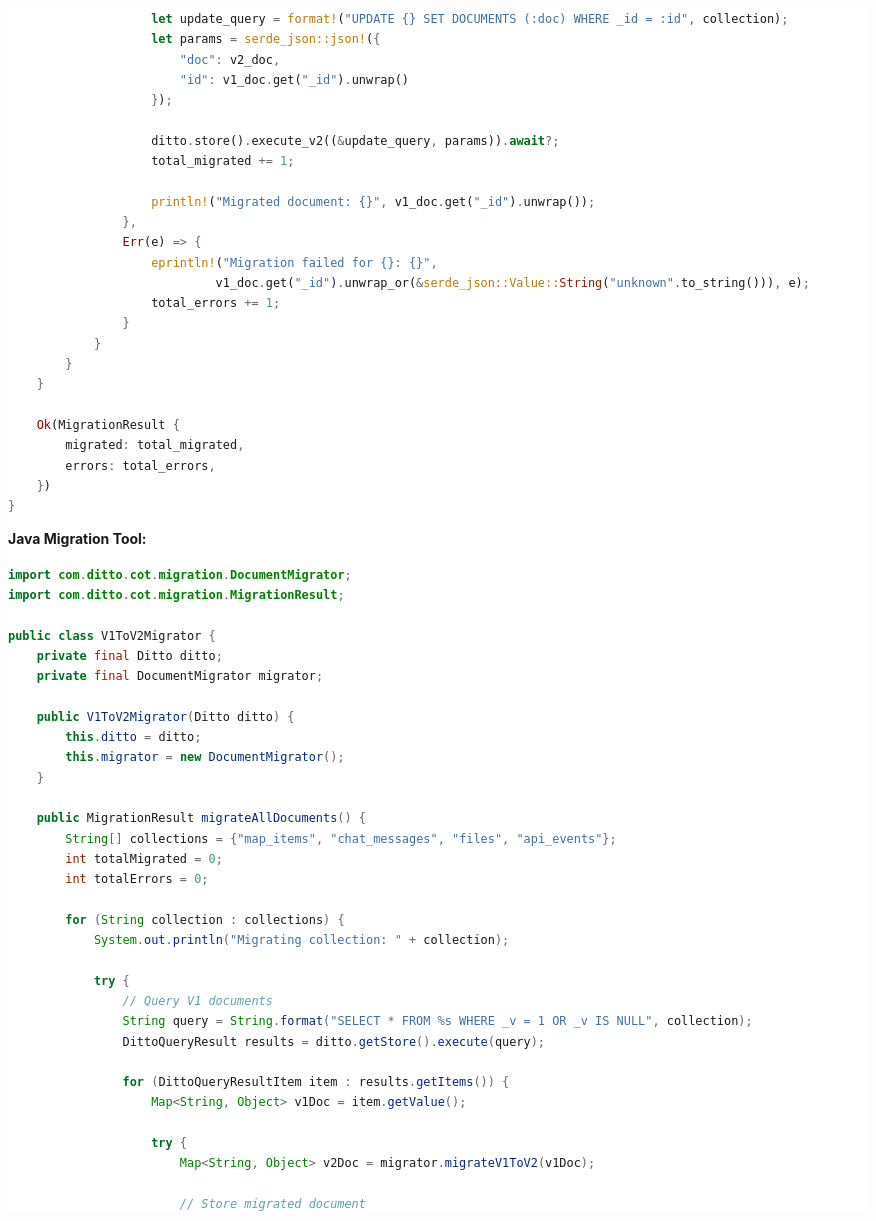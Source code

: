 ```rust
                    let update_query = format!("UPDATE {} SET DOCUMENTS (:doc) WHERE _id = :id", collection);
                    let params = serde_json::json!({
                        "doc": v2_doc,
                        "id": v1_doc.get("_id").unwrap()
                    });
                    
                    ditto.store().execute_v2((&update_query, params)).await?;
                    total_migrated += 1;
                    
                    println!("Migrated document: {}", v1_doc.get("_id").unwrap());
                },
                Err(e) => {
                    eprintln!("Migration failed for {}: {}", 
                             v1_doc.get("_id").unwrap_or(&serde_json::Value::String("unknown".to_string())), e);
                    total_errors += 1;
                }
            }
        }
    }
    
    Ok(MigrationResult {
        migrated: total_migrated,
        errors: total_errors,
    })
}
```

**Java Migration Tool:**
```java
import com.ditto.cot.migration.DocumentMigrator;
import com.ditto.cot.migration.MigrationResult;

public class V1ToV2Migrator {
    private final Ditto ditto;
    private final DocumentMigrator migrator;
    
    public V1ToV2Migrator(Ditto ditto) {
        this.ditto = ditto;
        this.migrator = new DocumentMigrator();
    }
    
    public MigrationResult migrateAllDocuments() {
        String[] collections = {"map_items", "chat_messages", "files", "api_events"};
        int totalMigrated = 0;
        int totalErrors = 0;
        
        for (String collection : collections) {
            System.out.println("Migrating collection: " + collection);
            
            try {
                // Query V1 documents
                String query = String.format("SELECT * FROM %s WHERE _v = 1 OR _v IS NULL", collection);
                DittoQueryResult results = ditto.getStore().execute(query);
                
                for (DittoQueryResultItem item : results.getItems()) {
                    Map<String, Object> v1Doc = item.getValue();
                    
                    try {
                        Map<String, Object> v2Doc = migrator.migrateV1ToV2(v1Doc);
                        
                        // Store migrated document
```